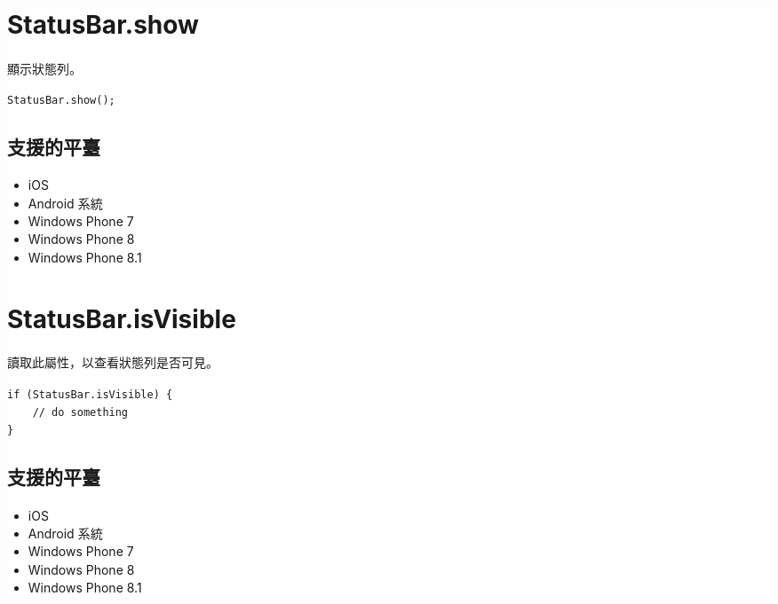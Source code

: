 # StatusBar.show

顯示狀態列。

    StatusBar.show();

## 支援的平臺

* iOS
* Android 系統
* Windows Phone 7
* Windows Phone 8
* Windows Phone 8.1

# StatusBar.isVisible

讀取此屬性，以查看狀態列是否可見。

    if (StatusBar.isVisible) {
        // do something
    }

## 支援的平臺

* iOS
* Android 系統
* Windows Phone 7
* Windows Phone 8
* Windows Phone 8.1
